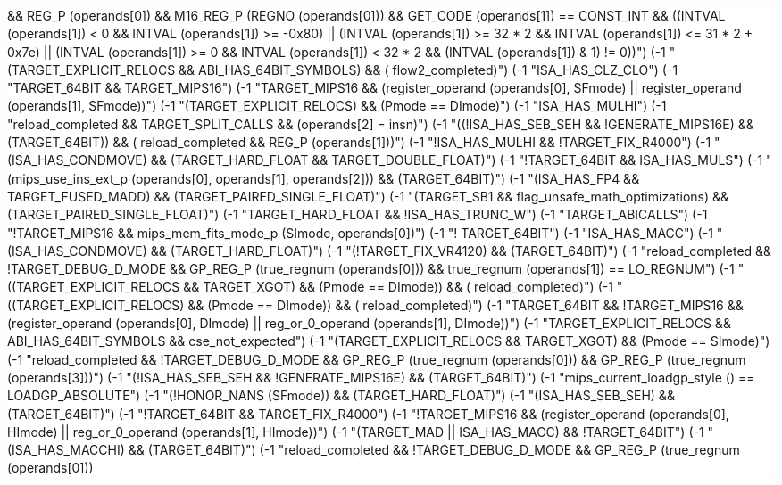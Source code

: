    && REG_P (operands[0])
   && M16_REG_P (REGNO (operands[0]))
   && GET_CODE (operands[1]) == CONST_INT
   && ((INTVAL (operands[1]) < 0
	&& INTVAL (operands[1]) >= -0x80)
       || (INTVAL (operands[1]) >= 32 * 2
	   && INTVAL (operands[1]) <= 31 * 2 + 0x7e)
       || (INTVAL (operands[1]) >= 0
	   && INTVAL (operands[1]) < 32 * 2
	   && (INTVAL (operands[1]) & 1) != 0))")
  (-1 "(TARGET_EXPLICIT_RELOCS && ABI_HAS_64BIT_SYMBOLS) && ( flow2_completed)")
  (-1 "ISA_HAS_CLZ_CLO")
  (-1 "TARGET_64BIT && TARGET_MIPS16")
  (-1 "TARGET_MIPS16
   && (register_operand (operands[0], SFmode)
       || register_operand (operands[1], SFmode))")
  (-1 "(TARGET_EXPLICIT_RELOCS) && (Pmode == DImode)")
  (-1 "ISA_HAS_MULHI")
  (-1 "reload_completed && TARGET_SPLIT_CALLS && (operands[2] = insn)")
  (-1 "((!ISA_HAS_SEB_SEH && !GENERATE_MIPS16E) && (TARGET_64BIT)) && ( reload_completed && REG_P (operands[1]))")
  (-1 "!ISA_HAS_MULHI && !TARGET_FIX_R4000")
  (-1 "(ISA_HAS_CONDMOVE) && (TARGET_HARD_FLOAT && TARGET_DOUBLE_FLOAT)")
  (-1 "!TARGET_64BIT && ISA_HAS_MULS")
  (-1 "(mips_use_ins_ext_p (operands[0], operands[1], operands[2])) && (TARGET_64BIT)")
  (-1 "(ISA_HAS_FP4 && TARGET_FUSED_MADD) && (TARGET_PAIRED_SINGLE_FLOAT)")
  (-1 "(TARGET_SB1 && flag_unsafe_math_optimizations) && (TARGET_PAIRED_SINGLE_FLOAT)")
  (-1 "TARGET_HARD_FLOAT && !ISA_HAS_TRUNC_W")
  (-1 "TARGET_ABICALLS")
  (-1 "!TARGET_MIPS16 && mips_mem_fits_mode_p (SImode, operands[0])")
  (-1 "! TARGET_64BIT")
  (-1 "ISA_HAS_MACC")
  (-1 "(ISA_HAS_CONDMOVE) && (TARGET_HARD_FLOAT)")
  (-1 "(!TARGET_FIX_VR4120) && (TARGET_64BIT)")
  (-1 "reload_completed && !TARGET_DEBUG_D_MODE
   && GP_REG_P (true_regnum (operands[0]))
   && true_regnum (operands[1]) == LO_REGNUM")
  (-1 "((TARGET_EXPLICIT_RELOCS && TARGET_XGOT) && (Pmode == DImode)) && ( reload_completed)")
  (-1 "((TARGET_EXPLICIT_RELOCS) && (Pmode == DImode)) && ( reload_completed)")
  (-1 "TARGET_64BIT && !TARGET_MIPS16
   && (register_operand (operands[0], DImode)
       || reg_or_0_operand (operands[1], DImode))")
  (-1 "TARGET_EXPLICIT_RELOCS && ABI_HAS_64BIT_SYMBOLS && cse_not_expected")
  (-1 "(TARGET_EXPLICIT_RELOCS && TARGET_XGOT) && (Pmode == SImode)")
  (-1 "reload_completed && !TARGET_DEBUG_D_MODE
   && GP_REG_P (true_regnum (operands[0]))
   && GP_REG_P (true_regnum (operands[3]))")
  (-1 "(!ISA_HAS_SEB_SEH && !GENERATE_MIPS16E) && (TARGET_64BIT)")
  (-1 "mips_current_loadgp_style () == LOADGP_ABSOLUTE")
  (-1 "(!HONOR_NANS (SFmode)) && (TARGET_HARD_FLOAT)")
  (-1 "(ISA_HAS_SEB_SEH) && (TARGET_64BIT)")
  (-1 "!TARGET_64BIT && TARGET_FIX_R4000")
  (-1 "!TARGET_MIPS16
   && (register_operand (operands[0], HImode)
       || reg_or_0_operand (operands[1], HImode))")
  (-1 "(TARGET_MAD || ISA_HAS_MACC)
   && !TARGET_64BIT")
  (-1 "(ISA_HAS_MACCHI) && (TARGET_64BIT)")
  (-1 "reload_completed && !TARGET_DEBUG_D_MODE
   && GP_REG_P (true_regnum (operands[0]))